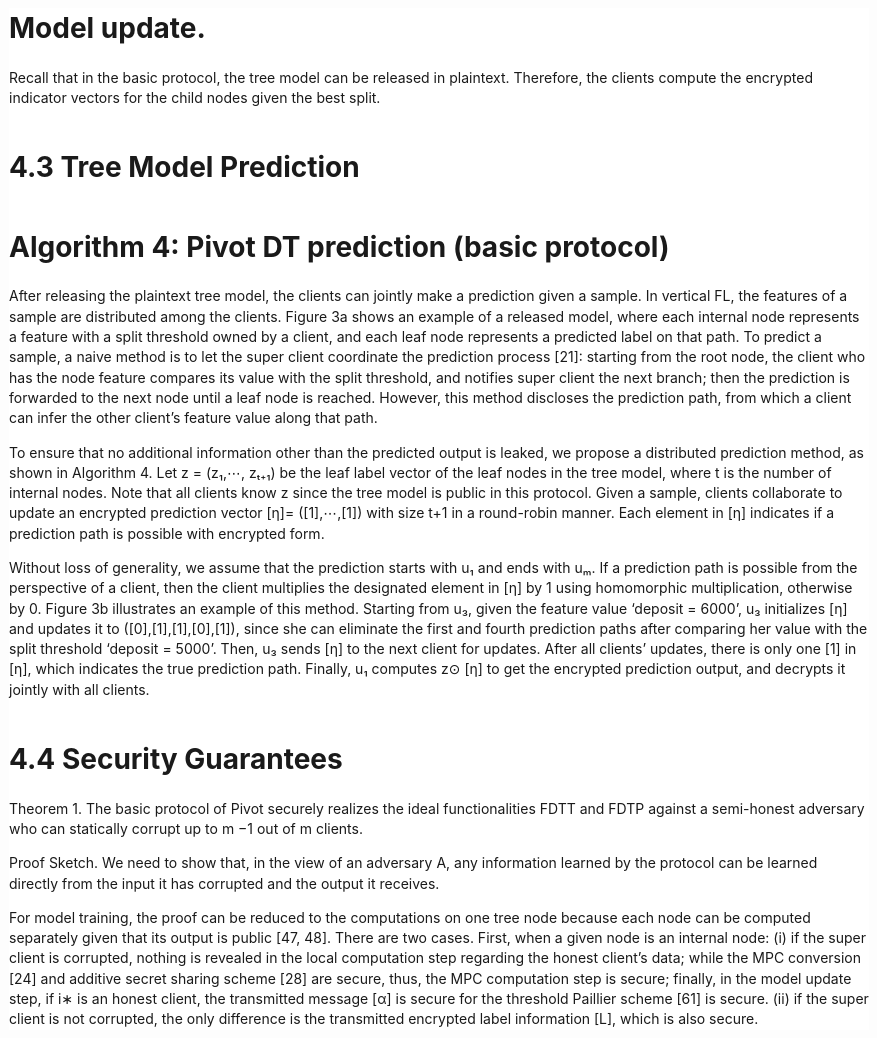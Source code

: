 # Model update.

Recall that in the basic protocol, the tree model can be released in plaintext. Therefore, the clients compute the encrypted indicator vectors for the child nodes given the best split.

# 4.3 Tree Model Prediction

# Algorithm 4: Pivot DT prediction (basic protocol)

After releasing the plaintext tree model, the clients can jointly make a prediction given a sample. In vertical FL, the features of a sample are distributed among the clients. Figure 3a shows an example of a released model, where each internal node represents a feature with a split threshold owned by a client, and each leaf node represents a predicted label on that path. To predict a sample, a naive method is to let the super client coordinate the prediction process [21]: starting from the root node, the client who has the node feature compares its value with the split threshold, and notifies super client the next branch; then the prediction is forwarded to the next node until a leaf node is reached. However, this method discloses the prediction path, from which a client can infer the other client’s feature value along that path.

To ensure that no additional information other than the predicted output is leaked, we propose a distributed prediction method, as shown in Algorithm 4. Let z = (z₁,⋯, zₜ₊₁) be the leaf label vector of the leaf nodes in the tree model, where t is the number of internal nodes. Note that all clients know z since the tree model is public in this protocol. Given a sample, clients collaborate to update an encrypted prediction vector [η]= ([1],⋯,[1]) with size t+1 in a round-robin manner. Each element in [η] indicates if a prediction path is possible with encrypted form.

Without loss of generality, we assume that the prediction starts with u₁ and ends with uₘ. If a prediction path is possible from the perspective of a client, then the client multiplies the designated element in [η] by 1 using homomorphic multiplication, otherwise by 0. Figure 3b illustrates an example of this method. Starting from u₃, given the feature value ‘deposit = 6000’, u₃ initializes [η] and updates it to ([0],[1],[1],[0],[1]), since she can eliminate the first and fourth prediction paths after comparing her value with the split threshold ‘deposit = 5000’. Then, u₃ sends [η] to the next client for updates. After all clients’ updates, there is only one [1] in [η], which indicates the true prediction path. Finally, u₁ computes z⊙ [η] to get the encrypted prediction output, and decrypts it jointly with all clients.

# 4.4 Security Guarantees

Theorem 1. The basic protocol of Pivot securely realizes the ideal functionalities FDTT and FDTP against a semi-honest adversary who can statically corrupt up to m −1 out of m clients.

Proof Sketch. We need to show that, in the view of an adversary A, any information learned by the protocol can be learned directly from the input it has corrupted and the output it receives.

For model training, the proof can be reduced to the computations on one tree node because each node can be computed separately given that its output is public [47, 48]. There are two cases. First, when a given node is an internal node: (i) if the super client is corrupted, nothing is revealed in the local computation step regarding the honest client’s data; while the MPC conversion [24] and additive secret sharing scheme [28] are secure, thus, the MPC computation step is secure; finally, in the model update step, if i∗ is an honest client, the transmitted message [α] is secure for the threshold Paillier scheme [61] is secure. (ii) if the super client is not corrupted, the only difference is the transmitted encrypted label information [L], which is also secure.
